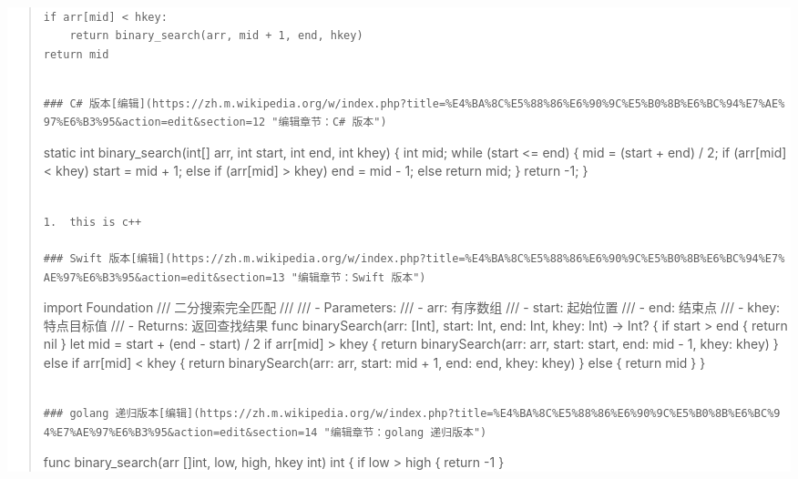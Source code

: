   > 	if arr[mid] < hkey:
  > 		return binary_search(arr, mid + 1, end, hkey)
  > 	return mid
  > ```
  > 
  > ### C# 版本[编辑](https://zh.m.wikipedia.org/w/index.php?title=%E4%BA%8C%E5%88%86%E6%90%9C%E5%B0%8B%E6%BC%94%E7%AE%97%E6%B3%95&action=edit&section=12 "编辑章节：C# 版本")
  > 
  > ```
  > static int binary_search(int[] arr, int start, int end, int khey)
  > {
  >     int mid;
  >     while (start <= end)
  >     {
  >         mid = (start + end) / 2;
  >         if (arr[mid] < khey)
  >             start = mid + 1;
  >         else if (arr[mid] > khey)
  >             end = mid - 1;
  >         else
  >             return mid; 
  >     }
  >     return -1;
  > }
  > ```
  > 
  > 1.  this is c++
  > 
  > ### Swift 版本[编辑](https://zh.m.wikipedia.org/w/index.php?title=%E4%BA%8C%E5%88%86%E6%90%9C%E5%B0%8B%E6%BC%94%E7%AE%97%E6%B3%95&action=edit&section=13 "编辑章节：Swift 版本")
  > 
  > ```
  > import Foundation
  > /// 二分搜索完全匹配
  > ///
  > /// - Parameters:
  > ///   - arr: 有序数组
  > ///   - start: 起始位置
  > ///   - end: 结束点
  > ///   - khey: 特点目标值
  > /// - Returns: 返回查找结果
  > func binarySearch(arr: [Int], start: Int, end: Int, khey: Int) -> Int? {
  >     if start > end {
  >         return nil
  >     }
  >     let mid = start + (end - start) / 2
  >     if arr[mid] > khey {
  >         return binarySearch(arr: arr, start: start, end: mid - 1, khey: khey)
  >     } else if arr[mid] < khey {
  >         return binarySearch(arr: arr, start: mid + 1, end: end, khey: khey)
  >     } else {
  >         return mid
  >     }
  > }
  > ```
  > 
  > ### golang 递归版本[编辑](https://zh.m.wikipedia.org/w/index.php?title=%E4%BA%8C%E5%88%86%E6%90%9C%E5%B0%8B%E6%BC%94%E7%AE%97%E6%B3%95&action=edit&section=14 "编辑章节：golang 递归版本")
  > 
  > ```
  > func binary_search(arr []int, low, high, hkey int) int {
  > 	if low > high {
  > 		return -1
  > 	}